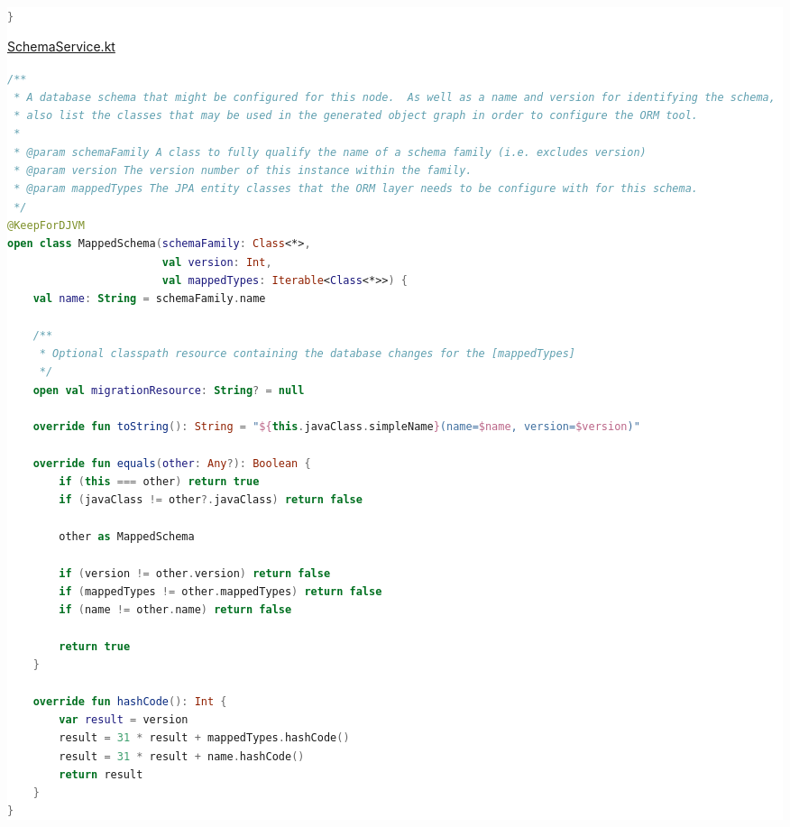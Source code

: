 ```kotlin
}

```

[SchemaService.kt](https://github.com/corda/corda/blob/release/os/4.3/node/src/main/kotlin/net/corda/node/services/api/SchemaService.kt)

```kotlin
/**
 * A database schema that might be configured for this node.  As well as a name and version for identifying the schema,
 * also list the classes that may be used in the generated object graph in order to configure the ORM tool.
 *
 * @param schemaFamily A class to fully qualify the name of a schema family (i.e. excludes version)
 * @param version The version number of this instance within the family.
 * @param mappedTypes The JPA entity classes that the ORM layer needs to be configure with for this schema.
 */
@KeepForDJVM
open class MappedSchema(schemaFamily: Class<*>,
                        val version: Int,
                        val mappedTypes: Iterable<Class<*>>) {
    val name: String = schemaFamily.name

    /**
     * Optional classpath resource containing the database changes for the [mappedTypes]
     */
    open val migrationResource: String? = null

    override fun toString(): String = "${this.javaClass.simpleName}(name=$name, version=$version)"

    override fun equals(other: Any?): Boolean {
        if (this === other) return true
        if (javaClass != other?.javaClass) return false

        other as MappedSchema

        if (version != other.version) return false
        if (mappedTypes != other.mappedTypes) return false
        if (name != other.name) return false

        return true
    }

    override fun hashCode(): Int {
        var result = version
        result = 31 * result + mappedTypes.hashCode()
        result = 31 * result + name.hashCode()
        return result
    }
}

```
